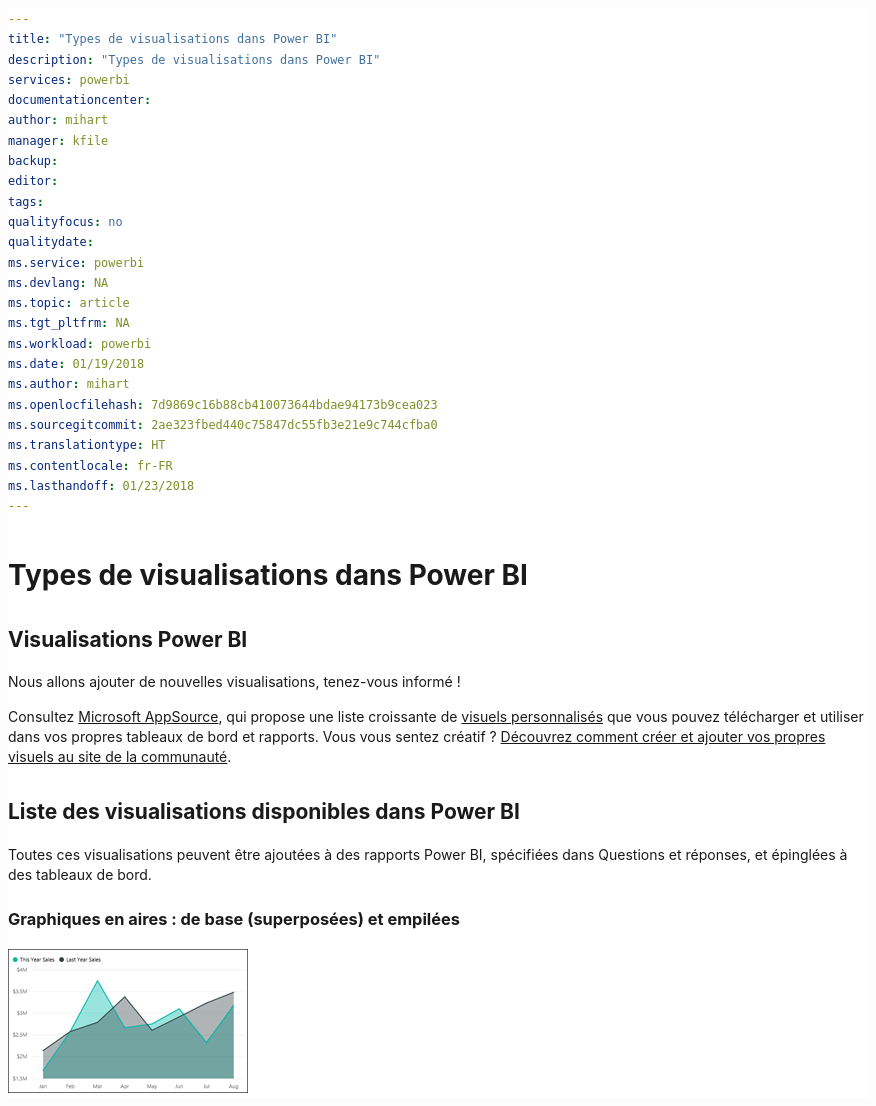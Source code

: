```yaml
---
title: "Types de visualisations dans Power BI"
description: "Types de visualisations dans Power BI"
services: powerbi
documentationcenter: 
author: mihart
manager: kfile
backup: 
editor: 
tags: 
qualityfocus: no
qualitydate: 
ms.service: powerbi
ms.devlang: NA
ms.topic: article
ms.tgt_pltfrm: NA
ms.workload: powerbi
ms.date: 01/19/2018
ms.author: mihart
ms.openlocfilehash: 7d9869c16b88cb410073644bdae94173b9cea023
ms.sourcegitcommit: 2ae323fbed440c75847dc55fb3e21e9c744cfba0
ms.translationtype: HT
ms.contentlocale: fr-FR
ms.lasthandoff: 01/23/2018
---
```

# <a name="visualization-types-in-power-bi"></a>Types de visualisations dans Power BI
## <a name="power-bi-visualizations"></a>Visualisations Power BI
Nous allons ajouter de nouvelles visualisations, tenez-vous informé !

Consultez [Microsoft AppSource](https://appsource.microsoft.com/marketplace/apps?product=power-bi-visuals), qui propose une liste croissante de [visuels personnalisés](power-bi-custom-visuals.md) que vous pouvez télécharger et utiliser dans vos propres tableaux de bord et rapports. Vous vous sentez créatif ? [Découvrez comment créer et ajouter vos propres visuels au site de la communauté](developer/office-store.md).  

## <a name="list-of-visualizations-available-in-power-bi"></a>Liste des visualisations disponibles dans Power BI
Toutes ces visualisations peuvent être ajoutées à des rapports Power BI, spécifiées dans Questions et réponses, et épinglées à des tableaux de bord.

### <a name="area-charts-basic-layered-and-stacked"></a>Graphiques en aires : de base (superposées) et empilées
![](media/power-bi-visualization-types-for-reports-and-q-and-a/basicareamapsmall.png)
